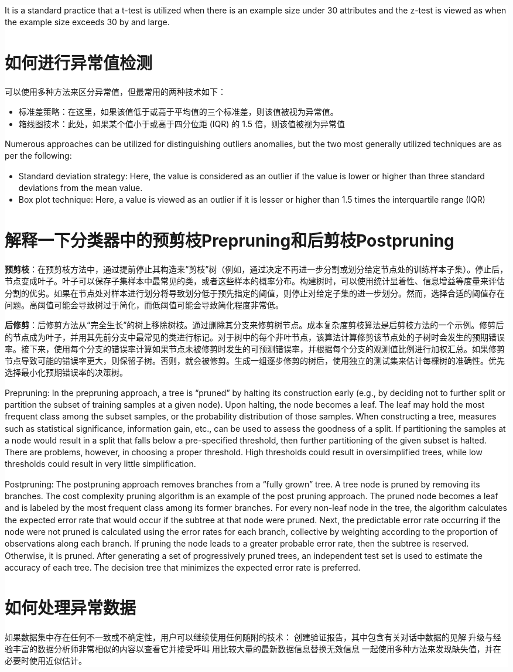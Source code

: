 It is a standard practice that a t-test is utilized when there is an example size under 30 attributes and the z-test is viewed as when the example size exceeds 30 by and large.

# 如何进行异常值检测

可以使用多种方法来区分异常值，但最常用的两种技术如下：
- 标准差策略：在这里，如果该值低于或高于平均值的三个标准差，则该值被视为异常值。
- 箱线图技术：此处，如果某个值小于或高于四分位距 (IQR) 的 1.5 倍，则该值被视为异常值

Numerous approaches can be utilized for distinguishing outliers anomalies, but the two most generally utilized techniques are as per the following:  

- Standard deviation strategy: Here, the value is considered as an outlier if the value is lower or higher than three standard deviations from the mean value.
- Box plot technique: Here, a value is viewed as an outlier if it is lesser or higher than 1.5 times the interquartile range (IQR)

# 解释一下分类器中的预剪枝Prepruning和后剪枝Postpruning

**预剪枝**：在预剪枝方法中，通过提前停止其构造来“剪枝”树（例如，通过决定不再进一步分割或划分给定节点处的训练样本子集）。停止后，节点变成叶子。叶子可以保存子集样本中最常见的类，或者这些样本的概率分布。构建树时，可以使用统计显着性、信息增益等度量来评估分割的优劣。如果在节点处对样本进行划分将导致划分低于预先指定的阈值，则停止对给定子集的进一步划分。然而，选择合适的阈值存在问题。高阈值可能会导致树过于简化，而低阈值可能会导致简化程度非常低。

**后修剪**：后修剪方法从“完全生长”的树上移除树枝。通过删除其分支来修剪树节点。成本复杂度剪枝算法是后剪枝方法的一个示例。修剪后的节点成为叶子，并用其先前分支中最常见的类进行标记。对于树中的每个非叶节点，该算法计算修剪该节点处的子树时会发生的预期错误率。接下来，使用每个分支的错误率计算如果节点未被修剪时发生的可预测错误率，并根据每个分支的观测值比例进行加权汇总。如果修剪节点导致可能的错误率更大，则保留子树。否则，就会被修剪。生成一组逐步修剪的树后，使用独立的测试集来估计每棵树的准确性。优先选择最小化预期错误率的决策树。

Prepruning: In the prepruning approach, a tree is “pruned” by halting its construction early (e.g., by deciding not to further split or partition the subset of training samples at a given node). Upon halting, the node becomes a leaf. The leaf may hold the most frequent class among the subset samples, or the probability distribution of those samples. When constructing a tree, measures such as statistical significance, information gain, etc., can be used to assess the goodness of a split. If partitioning the samples at a node would result in a split that falls below a pre-specified threshold, then further partitioning of the given subset is halted. There are problems, however, in choosing a proper threshold. High thresholds could result in oversimplified trees, while low thresholds could result in very little simplification.

Postpruning: The postpruning approach removes branches from a “fully grown” tree. A tree node is pruned by removing its branches. The cost complexity pruning algorithm is an example of the post pruning approach. The pruned node becomes a leaf and is labeled by the most frequent class among its former branches. For every non-leaf node in the tree, the algorithm calculates the expected error rate that would occur if the subtree at that node were pruned. Next, the predictable error rate occurring if the node were not pruned is calculated using the error rates for each branch, collective by weighting according to the proportion of observations along each branch. If pruning the node leads to a greater probable error rate, then the subtree is reserved. Otherwise, it is pruned. After generating a set of progressively pruned trees, an independent test set is used to estimate the accuracy of each tree. The decision tree that minimizes the expected error rate is preferred.     

# 如何处理异常数据

如果数据集中存在任何不一致或不确定性，用户可以继续使用任何随附的技术： 创建验证报告，其中包含有关对话中数据的见解 升级与经验丰富的数据分析师非常相似的内容以查看它并接受呼叫 用比较大量的最新数据信息替换无效信息 一起使用多种方法来发现缺失值，并在必要时使用近似估计。
